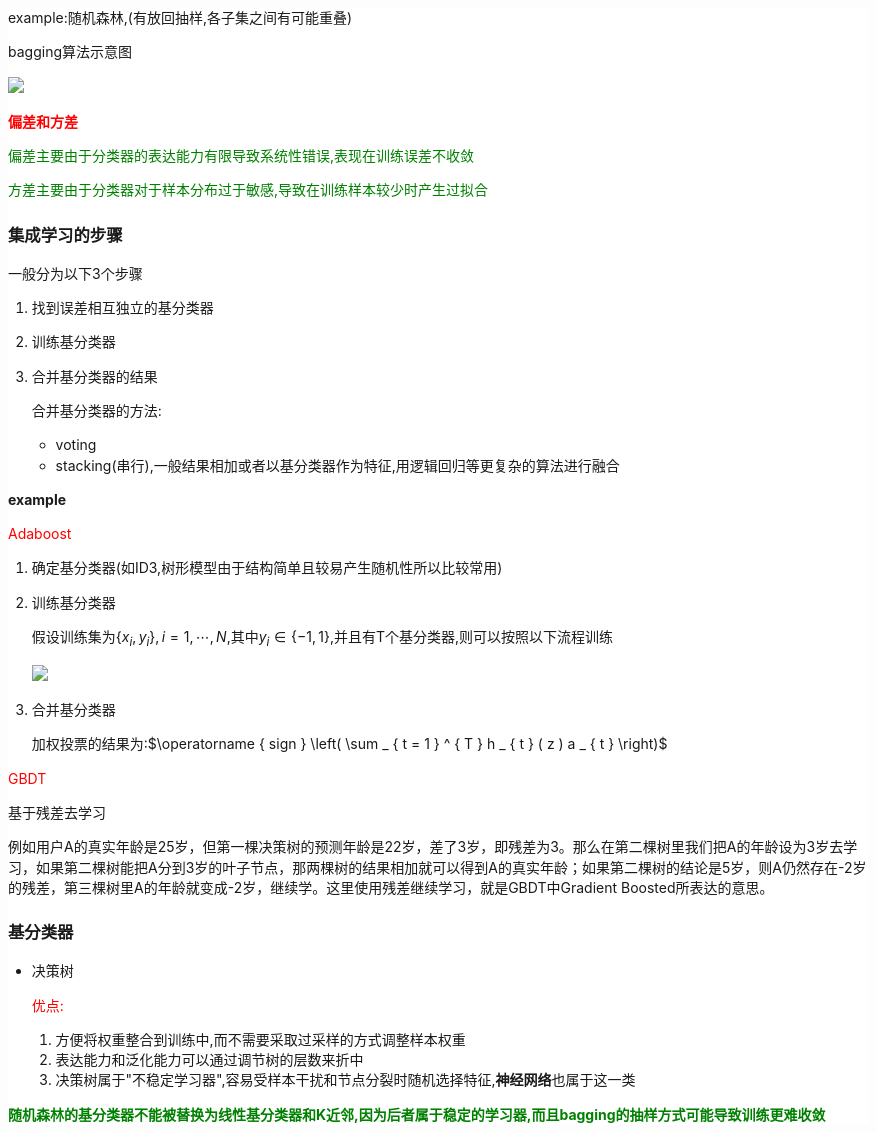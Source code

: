   example:随机森林,(有放回抽样,各子集之间有可能重叠)

  bagging算法示意图

  ![](E:\笔记系列\百面机器学习\图片\bagging算法示意图.PNG)

**<font color=red>偏差和方差</font>**

<font color=green>偏差主要由于分类器的表达能力有限导致系统性错误,表现在训练误差不收敛</font>

<font color=green>方差主要由于分类器对于样本分布过于敏感,导致在训练样本较少时产生过拟合</font>

### 集成学习的步骤

一般分为以下3个步骤

1. 找到误差相互独立的基分类器

2. 训练基分类器

3. 合并基分类器的结果

   合并基分类器的方法:

   + voting
   + stacking(串行),一般结果相加或者以基分类器作为特征,用逻辑回归等更复杂的算法进行融合

**example**

<font color=red>Adaboost</font>

1. 确定基分类器(如ID3,树形模型由于结构简单且较易产生随机性所以比较常用)

2. 训练基分类器

   假设训练集为$\{x_i,y_i\},i=1,\cdots,N$,其中$y_i\in\{-1,1\}$,并且有T个基分类器,则可以按照以下流程训练

   ![](E:\笔记系列\百面机器学习\图片\adboost步骤.PNG)

3. 合并基分类器

   加权投票的结果为:$\operatorname { sign } \left( \sum _ { t = 1 } ^ { T } h _ { t } ( z ) a _ { t } \right)$

<font color=red>GBDT</font>

基于残差去学习

例如用户A的真实年龄是25岁，但第一棵决策树的预测年龄是22岁，差了3岁，即残差为3。那么在第二棵树里我们把A的年龄设为3岁去学习，如果第二棵树能把A分到3岁的叶子节点，那两棵树的结果相加就可以得到A的真实年龄；如果第二棵树的结论是5岁，则A仍然存在-2岁的残差，第三棵树里A的年龄就变成-2岁，继续学。这里使用残差继续学习，就是GBDT中Gradient Boosted所表达的意思。

### 基分类器

+ 决策树

  <font color=red>优点:</font>

  1. 方便将权重整合到训练中,而不需要采取过采样的方式调整样本权重
  2. 表达能力和泛化能力可以通过调节树的层数来折中
  3. 决策树属于"不稳定学习器",容易受样本干扰和节点分裂时随机选择特征,**神经网络**也属于这一类

**<font color=green>随机森林的基分类器不能被替换为线性基分类器和K近邻,因为后者属于稳定的学习器,而且bagging的抽样方式可能导致训练更难收敛</font>**
